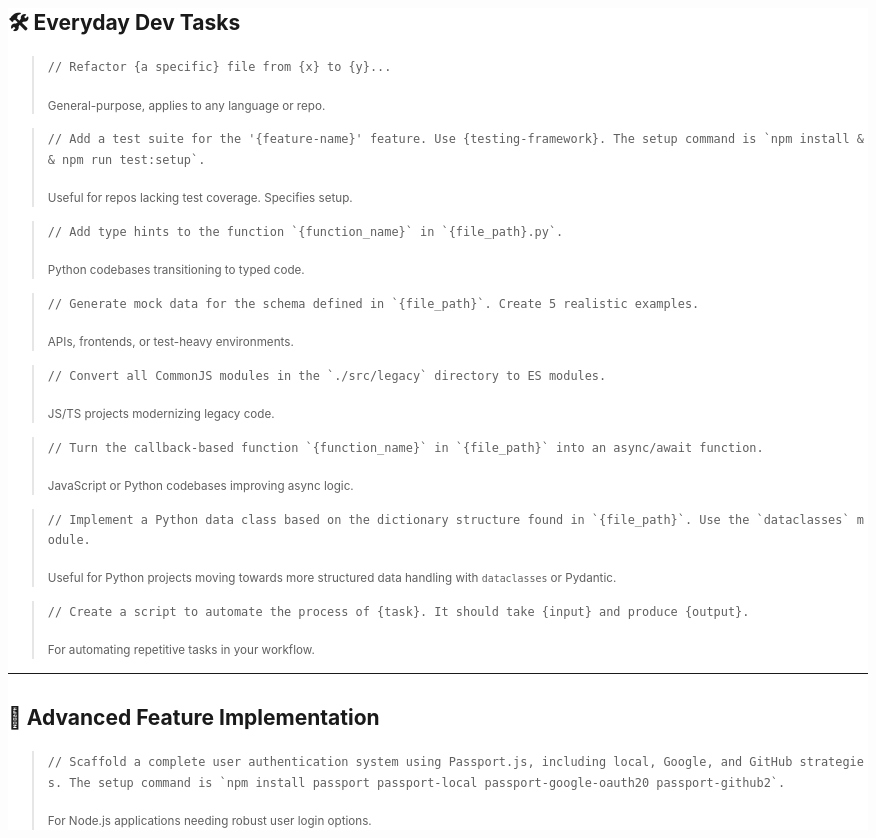 
## 🛠️ Everyday Dev Tasks

> ```
> // Refactor {a specific} file from {x} to {y}...
> ```
> <sub>General-purpose, applies to any language or repo.</sub>

> ```
> // Add a test suite for the '{feature-name}' feature. Use {testing-framework}. The setup command is `npm install && npm run test:setup`.
> ```
> <sub>Useful for repos lacking test coverage. Specifies setup.</sub>

> ```
> // Add type hints to the function `{function_name}` in `{file_path}.py`.
> ```
> <sub>Python codebases transitioning to typed code.</sub>

> ```
> // Generate mock data for the schema defined in `{file_path}`. Create 5 realistic examples.
> ```
> <sub>APIs, frontends, or test-heavy environments.</sub>

> ```
> // Convert all CommonJS modules in the `./src/legacy` directory to ES modules.
> ```
> <sub>JS/TS projects modernizing legacy code.</sub>

> ```
> // Turn the callback-based function `{function_name}` in `{file_path}` into an async/await function.
> ```
> <sub>JavaScript or Python codebases improving async logic.</sub>

> ```
> // Implement a Python data class based on the dictionary structure found in `{file_path}`. Use the `dataclasses` module.
> ```
> <sub>Useful for Python projects moving towards more structured data handling with `dataclasses` or Pydantic.</sub>

> ```
> // Create a script to automate the process of {task}. It should take {input} and produce {output}.
> ```
> <sub>For automating repetitive tasks in your workflow.</sub>

---

## 🚀 Advanced Feature Implementation

> ```
> // Scaffold a complete user authentication system using Passport.js, including local, Google, and GitHub strategies. The setup command is `npm install passport passport-local passport-google-oauth20 passport-github2`.
> ```
> <sub>For Node.js applications needing robust user login options.</sub>
